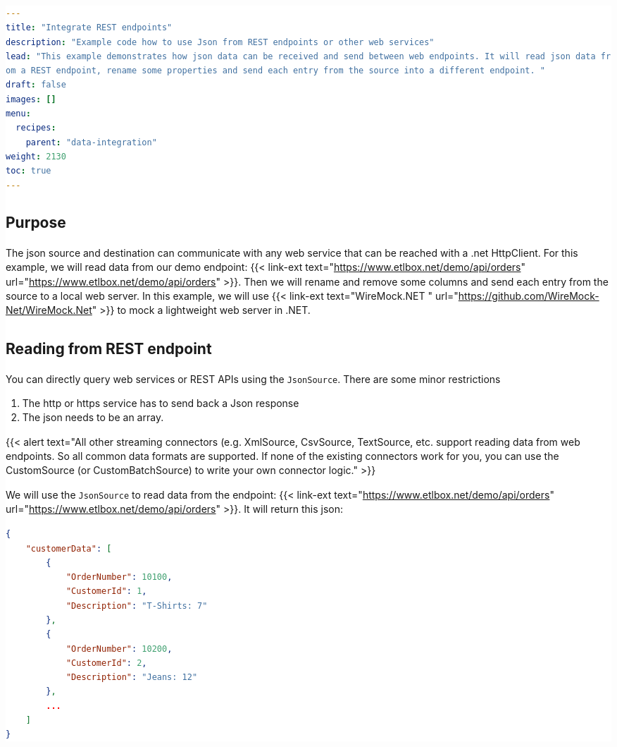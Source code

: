 ```yaml
---
title: "Integrate REST endpoints"
description: "Example code how to use Json from REST endpoints or other web services"
lead: "This example demonstrates how json data can be received and send between web endpoints. It will read json data from a REST endpoint, rename some properties and send each entry from the source into a different endpoint. "
draft: false
images: []
menu:
  recipes:
    parent: "data-integration"
weight: 2130
toc: true
---
```


## Purpose

The json source and destination can communicate with any web service that can be reached with a .net HttpClient. For this example, we will read data from our demo endpoint: {{< link-ext text="https://www.etlbox.net/demo/api/orders" url="https://www.etlbox.net/demo/api/orders" >}}.
Then we will rename and remove some columns and send each entry from the source to a local web server. 
In this example, we will use {{< link-ext text="WireMock.NET " url="https://github.com/WireMock-Net/WireMock.Net" >}} to mock a lightweight web server in .NET. 

## Reading from REST endpoint

You can directly query web services or REST APIs using the `JsonSource`. There are some minor restrictions 
1) The http or https service has to send back a Json response
2) The json needs to be an array.

{{< alert text="All other streaming connectors (e.g. XmlSource, CsvSource, TextSource, etc. support reading data from web endpoints. So all common data formats are supported. If none of the existing connectors work for you, you can use the CustomSource (or CustomBatchSource) to write your own connector logic." >}}


We will use the `JsonSource` to read data from the endpoint: {{< link-ext text="https://www.etlbox.net/demo/api/orders" url="https://www.etlbox.net/demo/api/orders" >}}.
It will return this json:

```json
{
    "customerData": [
        {
            "OrderNumber": 10100,
            "CustomerId": 1,
            "Description": "T-Shirts: 7"
        },
        {
            "OrderNumber": 10200,
            "CustomerId": 2,
            "Description": "Jeans: 12"
        },
        ...
    ]
}
```
